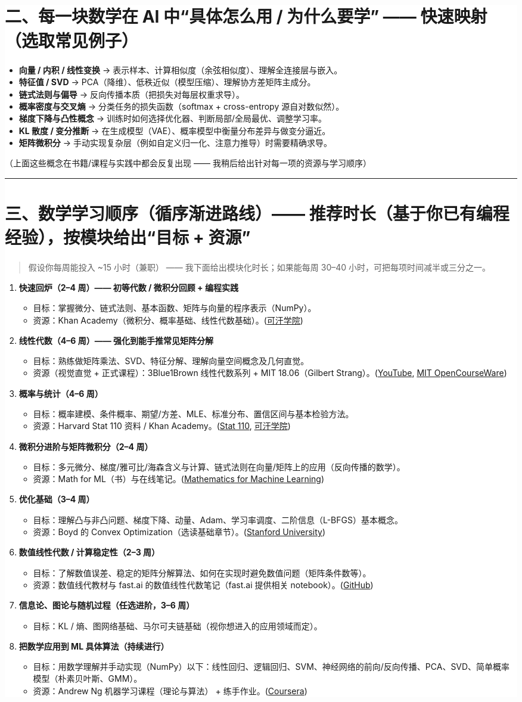 
# 二、每一块数学在 AI 中“具体怎么用 / 为什么要学” —— 快速映射（选取常见例子）

* **向量 / 内积 / 线性变换** → 表示样本、计算相似度（余弦相似度）、理解全连接层与嵌入。
* **特征值 / SVD** → PCA（降维）、低秩近似（模型压缩）、理解协方差矩阵主成分。
* **链式法则与偏导** → 反向传播本质（把损失对每层权重求导）。
* **概率密度与交叉熵** → 分类任务的损失函数（softmax + cross-entropy 源自对数似然）。
* **梯度下降与凸性概念** → 训练时如何选择优化器、判断局部/全局最优、调整学习率。
* **KL 散度 / 变分推断** → 在生成模型（VAE）、概率模型中衡量分布差异与做变分逼近。
* **矩阵微积分** → 手动实现复杂层（例如自定义归一化、注意力推导）时需要精确求导。

（上面这些概念在书籍/课程与实践中都会反复出现 —— 我稍后给出针对每一项的资源与学习顺序）

---

# 三、数学学习顺序（循序渐进路线）—— 推荐时长（基于你已有编程经验），按模块给出“目标 + 资源”

> 假设你每周能投入 \~15 小时（兼职） —— 我下面给出模块化时长；如果能每周 30–40 小时，可把每项时间减半或三分之一。

1. **快速回炉（2–4 周）—— 初等代数 / 微积分回顾 + 编程实践**

   * 目标：掌握微分、链式法则、基本函数、矩阵与向量的程序表示（NumPy）。
   * 资源：Khan Academy（微积分、概率基础、线性代数基础）。([可汗学院][6])

2. **线性代数（4–6 周）—— 强化到能手推常见矩阵分解**

   * 目标：熟练做矩阵乘法、SVD、特征分解、理解向量空间概念及几何直觉。
   * 资源（视觉直觉 + 正式课程）：3Blue1Brown 线性代数系列 + MIT 18.06（Gilbert Strang）。([YouTube][1], [MIT OpenCourseWare][2])

3. **概率与统计（4–6 周）**

   * 目标：概率建模、条件概率、期望/方差、MLE、标准分布、置信区间与基本检验方法。
   * 资源：Harvard Stat 110 资料 / Khan Academy。([Stat 110][4], [可汗学院][7])

4. **微积分进阶与矩阵微积分（2–4 周）**

   * 目标：多元微分、梯度/雅可比/海森含义与计算、链式法则在向量/矩阵上的应用（反向传播的数学）。
   * 资源：Math for ML（书）与在线笔记。([Mathematics for Machine Learning][8])

5. **优化基础（3–4 周）**

   * 目标：理解凸与非凸问题、梯度下降、动量、Adam、学习率调度、二阶信息（L-BFGS）基本概念。
   * 资源：Boyd 的 Convex Optimization（选读基础章节）。([Stanford University][5])

6. **数值线性代数 / 计算稳定性（2–3 周）**

   * 目标：了解数值误差、稳定的矩阵分解算法、如何在实现时避免数值问题（矩阵条件数等）。
   * 资源：数值线代教材与 fast.ai 的数值线性代数笔记（fast.ai 提供相关 notebook）。([GitHub][9])

7. **信息论、图论与随机过程（任选进阶，3–6 周）**

   * 目标：KL / 熵、图网络基础、马尔可夫链基础（视你想进入的应用领域而定）。

8. **把数学应用到 ML 具体算法（持续进行）**

   * 目标：用数学理解并手动实现（NumPy）以下：线性回归、逻辑回归、SVM、神经网络的前向/反向传播、PCA、SVD、简单概率模型（朴素贝叶斯、GMM）。
   * 资源：Andrew Ng 机器学习课程（理论与算法） + 练手作业。([Coursera][10])


[1]: https://www.youtube.com/playlist?list=PLZHQObOWTQDPD3MizzM2xVFitgF8hE_ab&utm_source=chatgpt.com "Essence of linear algebra"
[2]: https://ocw.mit.edu/courses/18-06-linear-algebra-spring-2010/?utm_source=chatgpt.com "Linear Algebra | Mathematics - MIT OpenCourseWare"
[3]: https://www.khanacademy.org/math/calculus-1?utm_source=chatgpt.com "Calculus 1 | Math"
[4]: https://stat110.hsites.harvard.edu/?utm_source=chatgpt.com "Statistics 110: Probability - Harvard University"
[5]: https://web.stanford.edu/~boyd/cvxbook/bv_cvxbook.pdf?utm_source=chatgpt.com "Convex Optimization"
[6]: https://www.khanacademy.org/math/linear-algebra?utm_source=chatgpt.com "Linear Algebra"
[7]: https://www.khanacademy.org/math/statistics-probability?utm_source=chatgpt.com "Statistics and Probability"
[8]: https://mml-book.com/?utm_source=chatgpt.com "Mathematics for Machine Learning | Companion webpage to ..."
[9]: https://github.com/fastai?utm_source=chatgpt.com "fast.ai"
[10]: https://www.coursera.org/collections/machine-learning?utm_source=chatgpt.com "Andrew Ng's Machine Learning Collection"
[11]: https://docs.pytorch.org/tutorials/?utm_source=chatgpt.com "Welcome to PyTorch Tutorials"
[12]: https://www.tensorflow.org/tutorials?utm_source=chatgpt.com "Tutorials | TensorFlow Core"
[13]: https://www.tensorflow.org/tutorials/quickstart/beginner?utm_source=chatgpt.com "TensorFlow 2 quickstart for beginners"
[14]: https://www.coursera.org/specializations/deep-learning?utm_source=chatgpt.com "Deep Learning Specialization"
[15]: https://course.fast.ai/?utm_source=chatgpt.com "Practical Deep Learning for Coders - Fast.ai"
[16]: https://cs231n.stanford.edu/?utm_source=chatgpt.com "Stanford University CS231n: Deep Learning for Computer Vision"
[17]: https://cs231n.github.io/?utm_source=chatgpt.com "CS231n Deep Learning for Computer Vision"
[18]: https://github.com/huggingface/transformers?utm_source=chatgpt.com "Transformers: the model-definition framework for state-of- ..."
[19]: https://www.deeplearning.ai/courses/deep-learning-specialization/?utm_source=chatgpt.com "Deep Learning Specialization"
[20]: https://www.deeplearningbook.org/?utm_source=chatgpt.com "Deep Learning Book"
[21]: https://github.com/pytorch/examples?utm_source=chatgpt.com "pytorch/examples"
[22]: https://ocw.mit.edu/courses/18-06-linear-algebra-spring-2010/pages/study-materials/?utm_source=chatgpt.com "Study Materials | Linear Algebra | Mathematics | MIT OpenCourseWare"